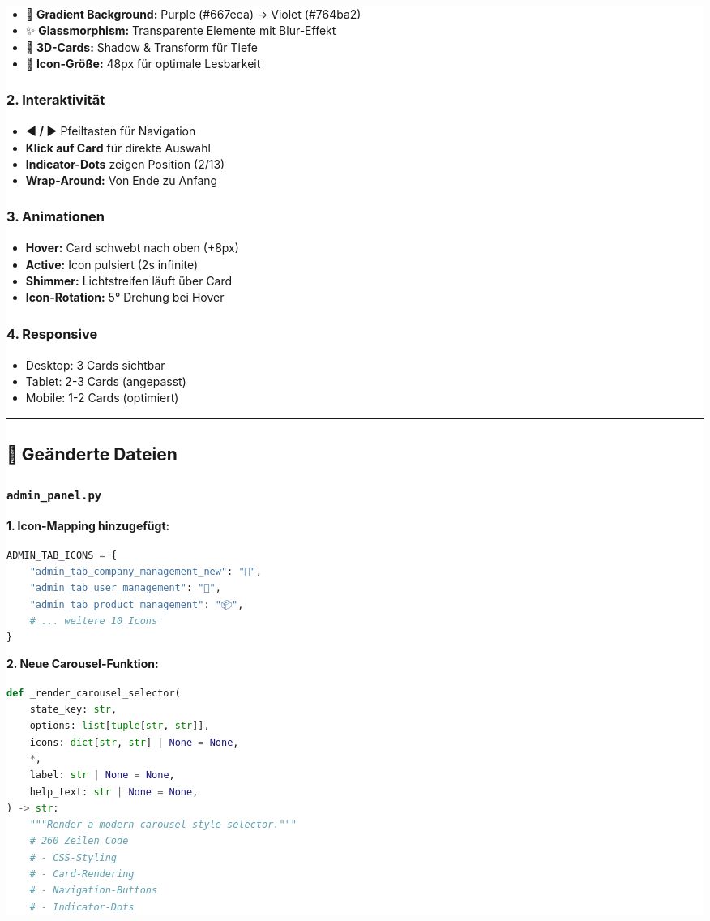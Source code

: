 - 🌈 **Gradient Background:** Purple (#667eea) → Violet (#764ba2)
- ✨ **Glassmorphism:** Transparente Elemente mit Blur-Effekt
- 🎪 **3D-Cards:** Shadow & Transform für Tiefe
- 🎯 **Icon-Größe:** 48px für optimale Lesbarkeit

### 2. **Interaktivität**

- **◄ / ►** Pfeiltasten für Navigation
- **Klick auf Card** für direkte Auswahl
- **Indicator-Dots** zeigen Position (2/13)
- **Wrap-Around:** Von Ende zu Anfang

### 3. **Animationen**

- **Hover:** Card schwebt nach oben (+8px)
- **Active:** Icon pulsiert (2s infinite)
- **Shimmer:** Lichtstreifen läuft über Card
- **Icon-Rotation:** 5° Drehung bei Hover

### 4. **Responsive**

- Desktop: 3 Cards sichtbar
- Tablet: 2-3 Cards (angepasst)
- Mobile: 1-2 Cards (optimiert)

---

## 📂 Geänderte Dateien

### `admin_panel.py`

**1. Icon-Mapping hinzugefügt:**

```python
ADMIN_TAB_ICONS = {
    "admin_tab_company_management_new": "🏢",
    "admin_tab_user_management": "👥",
    "admin_tab_product_management": "📦",
    # ... weitere 10 Icons
}
```

**2. Neue Carousel-Funktion:**

```python
def _render_carousel_selector(
    state_key: str,
    options: list[tuple[str, str]],
    icons: dict[str, str] | None = None,
    *,
    label: str | None = None,
    help_text: str | None = None,
) -> str:
    """Render a modern carousel-style selector."""
    # 260 Zeilen Code
    # - CSS-Styling
    # - Card-Rendering
    # - Navigation-Buttons
    # - Indicator-Dots
```
